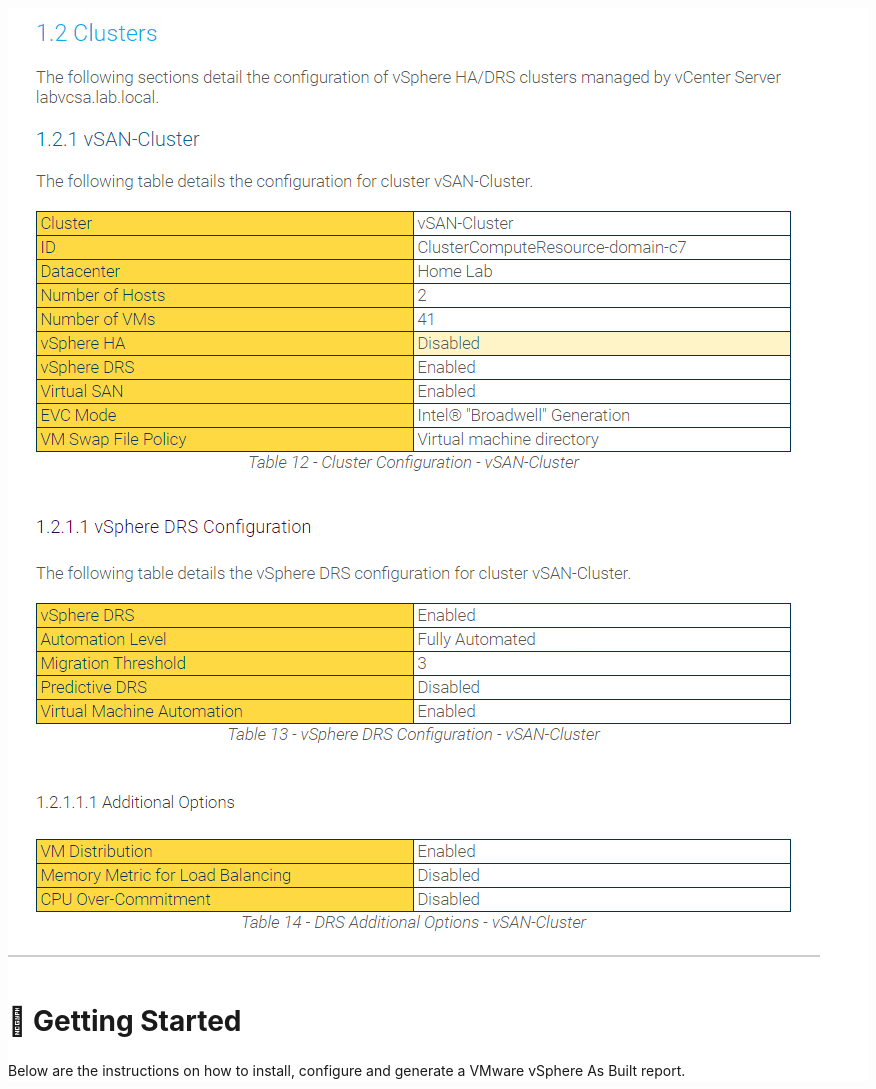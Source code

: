 ![Sample vSphere Report 2](https://github.com/AsBuiltReport/AsBuiltReport.VMware.vSphere/blob/master/Samples/Sample_vSphere_Report_2.png "Sample vSphere Report 2")

# :beginner: Getting Started
Below are the instructions on how to install, configure and generate a VMware vSphere As Built report.
